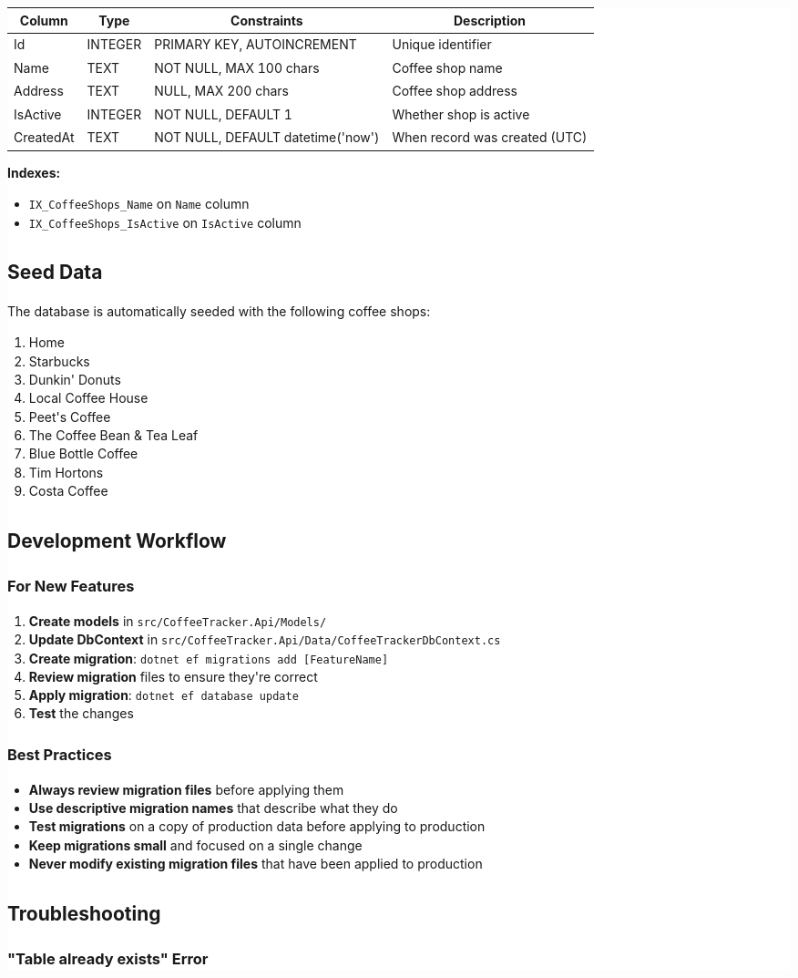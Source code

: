| Column    | Type     | Constraints | Description |
|-----------|----------|-------------|-------------|
| Id        | INTEGER  | PRIMARY KEY, AUTOINCREMENT | Unique identifier |
| Name      | TEXT     | NOT NULL, MAX 100 chars | Coffee shop name |
| Address   | TEXT     | NULL, MAX 200 chars | Coffee shop address |
| IsActive  | INTEGER  | NOT NULL, DEFAULT 1 | Whether shop is active |
| CreatedAt | TEXT     | NOT NULL, DEFAULT datetime('now') | When record was created (UTC) |

**Indexes:**
- `IX_CoffeeShops_Name` on `Name` column
- `IX_CoffeeShops_IsActive` on `IsActive` column

## Seed Data

The database is automatically seeded with the following coffee shops:

1. Home
2. Starbucks
3. Dunkin' Donuts
4. Local Coffee House
5. Peet's Coffee
6. The Coffee Bean & Tea Leaf
7. Blue Bottle Coffee
8. Tim Hortons
9. Costa Coffee

## Development Workflow

### For New Features

1. **Create models** in `src/CoffeeTracker.Api/Models/`
2. **Update DbContext** in `src/CoffeeTracker.Api/Data/CoffeeTrackerDbContext.cs`
3. **Create migration**: `dotnet ef migrations add [FeatureName]`
4. **Review migration** files to ensure they're correct
5. **Apply migration**: `dotnet ef database update`
6. **Test** the changes

### Best Practices

- **Always review migration files** before applying them
- **Use descriptive migration names** that describe what they do
- **Test migrations** on a copy of production data before applying to production
- **Keep migrations small** and focused on a single change
- **Never modify existing migration files** that have been applied to production

## Troubleshooting

### "Table already exists" Error
